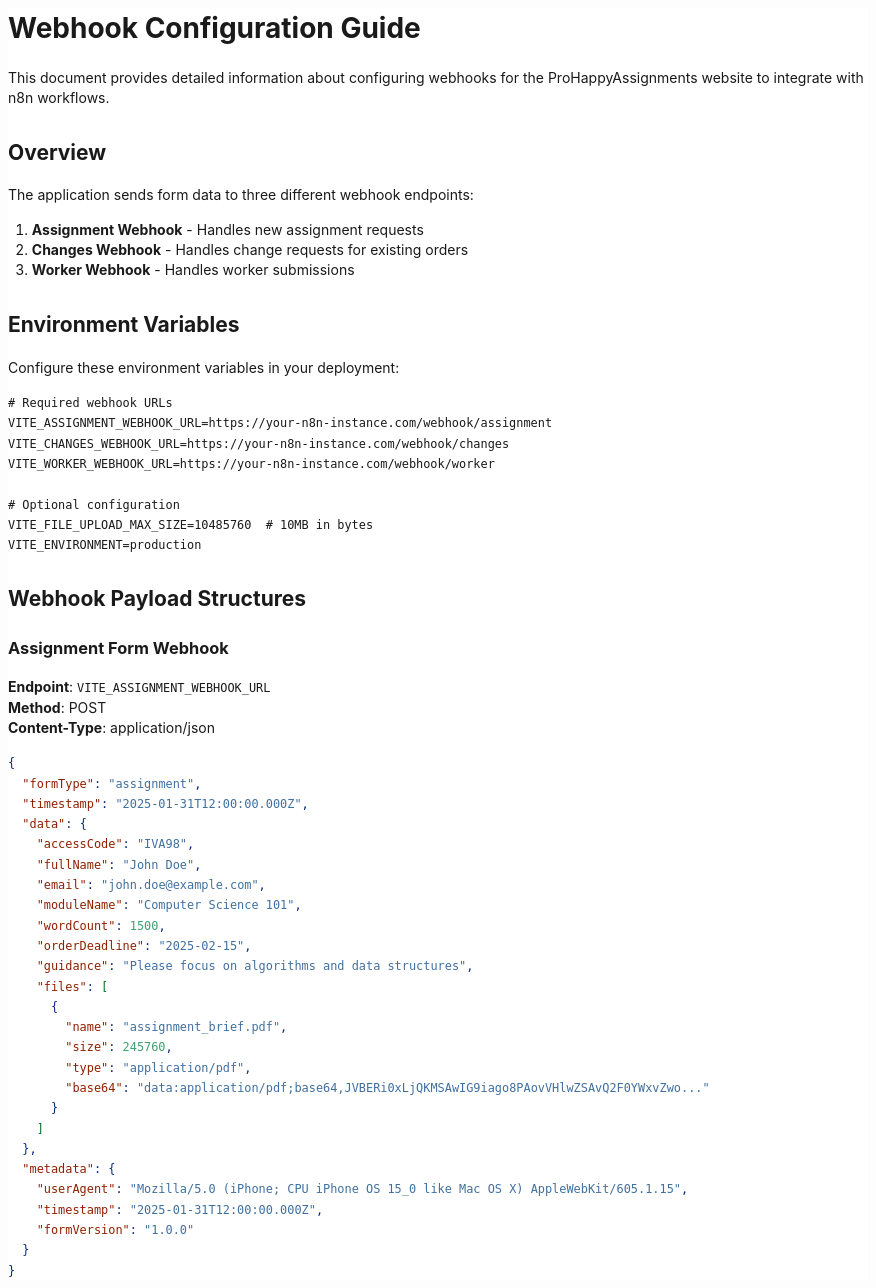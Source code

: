 # Webhook Configuration Guide

This document provides detailed information about configuring webhooks for the ProHappyAssignments website to integrate with n8n workflows.

## Overview

The application sends form data to three different webhook endpoints:

1. **Assignment Webhook** - Handles new assignment requests
2. **Changes Webhook** - Handles change requests for existing orders
3. **Worker Webhook** - Handles worker submissions

## Environment Variables

Configure these environment variables in your deployment:

```env
# Required webhook URLs
VITE_ASSIGNMENT_WEBHOOK_URL=https://your-n8n-instance.com/webhook/assignment
VITE_CHANGES_WEBHOOK_URL=https://your-n8n-instance.com/webhook/changes
VITE_WORKER_WEBHOOK_URL=https://your-n8n-instance.com/webhook/worker

# Optional configuration
VITE_FILE_UPLOAD_MAX_SIZE=10485760  # 10MB in bytes
VITE_ENVIRONMENT=production
```

## Webhook Payload Structures

### Assignment Form Webhook

**Endpoint**: `VITE_ASSIGNMENT_WEBHOOK_URL`  
**Method**: POST  
**Content-Type**: application/json

```json
{
  "formType": "assignment",
  "timestamp": "2025-01-31T12:00:00.000Z",
  "data": {
    "accessCode": "IVA98",
    "fullName": "John Doe",
    "email": "john.doe@example.com",
    "moduleName": "Computer Science 101",
    "wordCount": 1500,
    "orderDeadline": "2025-02-15",
    "guidance": "Please focus on algorithms and data structures",
    "files": [
      {
        "name": "assignment_brief.pdf",
        "size": 245760,
        "type": "application/pdf",
        "base64": "data:application/pdf;base64,JVBERi0xLjQKMSAwIG9iago8PAovVHlwZSAvQ2F0YWxvZwo..."
      }
    ]
  },
  "metadata": {
    "userAgent": "Mozilla/5.0 (iPhone; CPU iPhone OS 15_0 like Mac OS X) AppleWebKit/605.1.15",
    "timestamp": "2025-01-31T12:00:00.000Z",
    "formVersion": "1.0.0"
  }
}
```